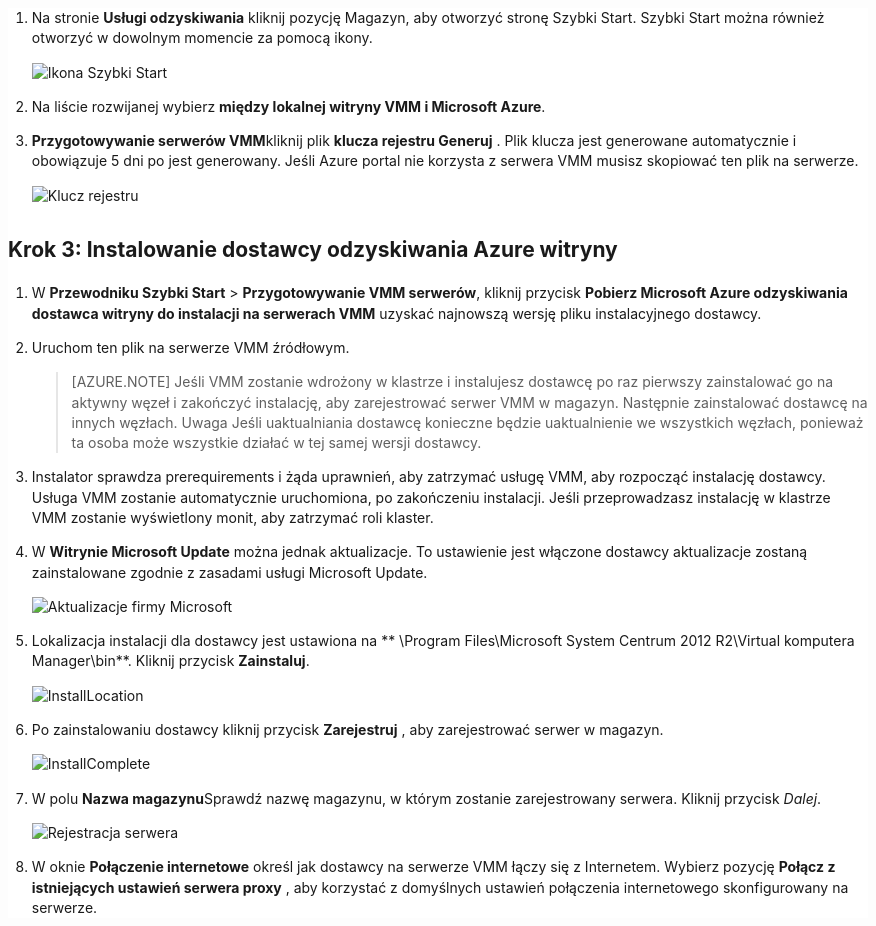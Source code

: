 1. Na stronie **Usługi odzyskiwania** kliknij pozycję Magazyn, aby otworzyć stronę Szybki Start. Szybki Start można również otworzyć w dowolnym momencie za pomocą ikony.

    ![Ikona Szybki Start](./media/site-recovery-vmm-to-azure-classic/qs-icon.png)

2. Na liście rozwijanej wybierz **między lokalnej witryny VMM i Microsoft Azure**.
3. **Przygotowywanie serwerów VMM**kliknij plik **klucza rejestru Generuj** . Plik klucza jest generowane automatycznie i obowiązuje 5 dni po jest generowany. Jeśli Azure portal nie korzysta z serwera VMM musisz skopiować ten plik na serwerze.

    ![Klucz rejestru](./media/site-recovery-vmm-to-azure-classic/register-key.png)

## <a name="step-3-install-the-azure-site-recovery-provider"></a>Krok 3: Instalowanie dostawcy odzyskiwania Azure witryny

1. W **Przewodniku Szybki Start** > **Przygotowywanie VMM serwerów**, kliknij przycisk **Pobierz Microsoft Azure odzyskiwania dostawca witryny do instalacji na serwerach VMM** uzyskać najnowszą wersję pliku instalacyjnego dostawcy.
2. Uruchom ten plik na serwerze VMM źródłowym.

    >[AZURE.NOTE] Jeśli VMM zostanie wdrożony w klastrze i instalujesz dostawcę po raz pierwszy zainstalować go na aktywny węzeł i zakończyć instalację, aby zarejestrować serwer VMM w magazyn. Następnie zainstalować dostawcę na innych węzłach. Uwaga Jeśli uaktualniania dostawcę konieczne będzie uaktualnienie we wszystkich węzłach, ponieważ ta osoba może wszystkie działać w tej samej wersji dostawcy.

3. Instalator sprawdza prerequirements i żąda uprawnień, aby zatrzymać usługę VMM, aby rozpocząć instalację dostawcy. Usługa VMM zostanie automatycznie uruchomiona, po zakończeniu instalacji. Jeśli przeprowadzasz instalację w klastrze VMM zostanie wyświetlony monit, aby zatrzymać roli klaster.

4. W **Witrynie Microsoft Update** można jednak aktualizacje. To ustawienie jest włączone dostawcy aktualizacje zostaną zainstalowane zgodnie z zasadami usługi Microsoft Update.

    ![Aktualizacje firmy Microsoft](./media/site-recovery-vmm-to-azure-classic/updates.png)


5.  Lokalizacja instalacji dla dostawcy jest ustawiona na ** <SystemDrive>\Program Files\Microsoft System Centrum 2012 R2\Virtual komputera Manager\bin**. Kliknij przycisk **Zainstaluj**.

    ![InstallLocation](./media/site-recovery-vmm-to-azure-classic/install-location.png)

6. Po zainstalowaniu dostawcy kliknij przycisk **Zarejestruj** , aby zarejestrować serwer w magazyn.

    ![InstallComplete](./media/site-recovery-vmm-to-azure-classic/install-complete.png)

9. W polu **Nazwa magazynu**Sprawdź nazwę magazynu, w którym zostanie zarejestrowany serwera. Kliknij przycisk *Dalej*.

    ![Rejestracja serwera](./media/site-recovery-vmm-to-azure-classic/vaultcred.PNG)

7. W oknie **Połączenie internetowe** określ jak dostawcy na serwerze VMM łączy się z Internetem. Wybierz pozycję **Połącz z istniejących ustawień serwera proxy** , aby korzystać z domyślnych ustawień połączenia internetowego skonfigurowany na serwerze.
